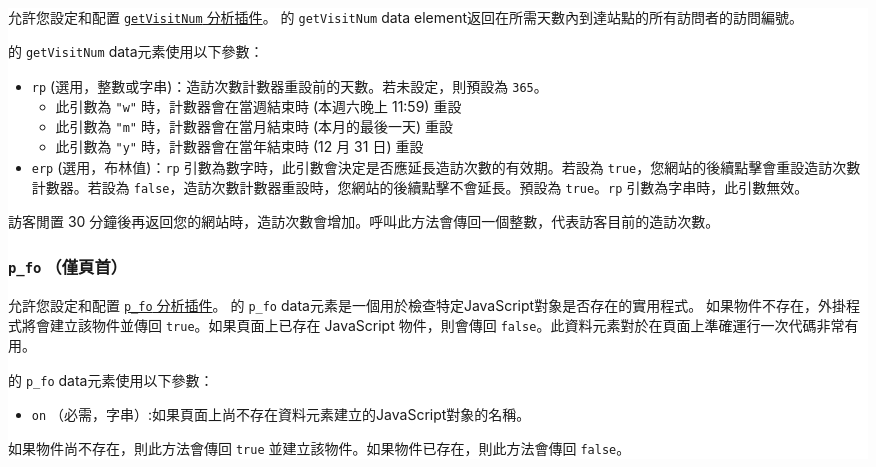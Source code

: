 允許您設定和配置 [`getVisitNum` 分析插件](https://experienceleague.adobe.com/docs/analytics/implementation/vars/plugins/getvisitnum.html)。 的 `getVisitNum` data element返回在所需天數內到達站點的所有訪問者的訪問編號。

的 `getVisitNum` data元素使用以下參數：

* `rp` (選用，整數或字串)：造訪次數計數器重設前的天數。若未設定，則預設為 `365`。
   * 此引數為 `"w"` 時，計數器會在當週結束時 (本週六晚上 11:59) 重設
   * 此引數為 `"m"` 時，計數器會在當月結束時 (本月的最後一天) 重設
   * 此引數為 `"y"` 時，計數器會在當年結束時 (12 月 31 日) 重設
* `erp` (選用，布林值)：`rp` 引數為數字時，此引數會決定是否應延長造訪次數的有效期。若設為 `true`，您網站的後續點擊會重設造訪次數計數器。若設為 `false`，造訪次數計數器重設時，您網站的後續點擊不會延長。預設為 `true`。`rp` 引數為字串時，此引數無效。

訪客閒置 30 分鐘後再返回您的網站時，造訪次數會增加。呼叫此方法會傳回一個整數，代表訪客目前的造訪次數。

### `p_fo` （僅頁首）

允許您設定和配置 [`p_fo` 分析插件](https://experienceleague.adobe.com/docs/analytics/implementation/vars/plugins/p-fo.html)。 的 `p_fo` data元素是一個用於檢查特定JavaScript對象是否存在的實用程式。 如果物件不存在，外掛程式將會建立該物件並傳回 `true`。如果頁面上已存在 JavaScript 物件，則會傳回 `false`。此資料元素對於在頁面上準確運行一次代碼非常有用。

的 `p_fo` data元素使用以下參數：

* `on` （必需，字串）:如果頁面上尚不存在資料元素建立的JavaScript對象的名稱。

如果物件尚不存在，則此方法會傳回 `true` 並建立該物件。如果物件已存在，則此方法會傳回 `false`。
